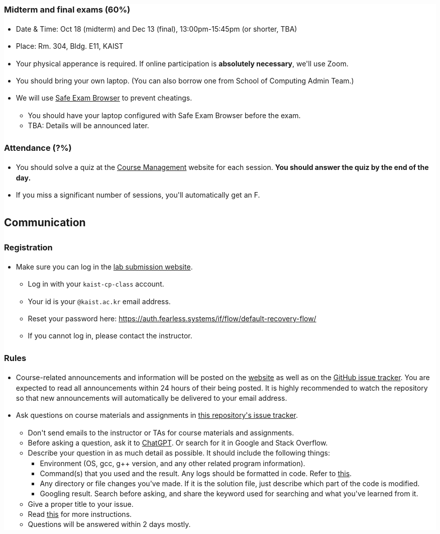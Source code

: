 
### Midterm and final exams (60%)

- Date & Time: Oct 18 (midterm) and Dec 13 (final), 13:00pm-15:45pm (or shorter, TBA)

- Place: Rm. 304, Bldg. E11, KAIST

- Your physical apperance is required. If online participation is **absolutely necessary**, we'll use Zoom.

- You should bring your own laptop. (You can also borrow one from School of Computing Admin Team.)

- We will use [Safe Exam Browser](https://safeexambrowser.org/) to prevent cheatings.
  - You should have your laptop configured with Safe Exam Browser before the exam. 
  - TBA: Details will be announced later. 

### Attendance (?%)

- You should solve a quiz at the [Course Management](https://gg.kaist.ac.kr/course/17) website for each session. **You should answer the quiz by the end of the day.**

- If you miss a significant number of sessions, you'll automatically get an F.


## Communication

### Registration

- Make sure you can log in the [lab submission website](https://gg.kaist.ac.kr).

    + Log in with your `kaist-cp-class` account.

    + Your id is your `@kaist.ac.kr` email address.

    + Reset your password here: https://auth.fearless.systems/if/flow/default-recovery-flow/

    + If you cannot log in, please contact the instructor.

### Rules

- Course-related announcements and information will be posted on the
  [website](https://github.com/kaist-cp/cs220) as well as on the [GitHub issue
  tracker](https://github.com/kaist-cp/cs220/issues).  You are expected to read all
  announcements within 24 hours of their being posted.  It is highly recommended to watch the
  repository so that new announcements will automatically be delivered to your email address.

- Ask questions on course materials and assignments in [this repository's issue tracker](https://github.com/kaist-cp/cs220/issues).
    + Don't send emails to the instructor or TAs for course materials and assignments.
    + Before asking a question, ask it to [ChatGPT](https://chat.openai.com/). Or search for it in Google and Stack Overflow.
    + Describe your question in as much detail as possible. It should include the following things:
      * Environment (OS, gcc, g++ version, and any other related program information).
      * Command(s) that you used and the result. Any logs should be formatted in code. Refer to [this](https://guides.github.com/features/mastering-markdown/).
      * Any directory or file changes you've made. If it is the solution file, just describe which part of the code is modified.
      * Googling result. Search before asking, and share the keyword used for searching and what you've learned from it.
    + Give a proper title to your issue.
    + Read [this](https://github.com/kaist-cp/cs220#communication) for more instructions.
    + Questions will be answered within 2 days mostly.
